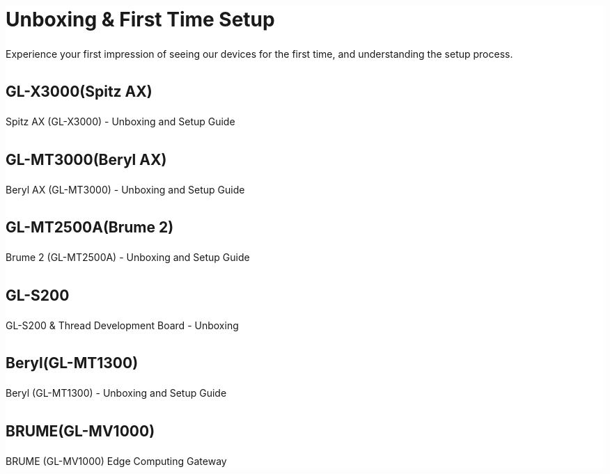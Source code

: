 # Unboxing & First Time Setup

Experience your first impression of seeing our devices for the first time, and understanding the setup process.

## GL-X3000(Spitz AX)

Spitz AX (GL-X3000) - Unboxing and Setup Guide

<iframe width="560" height="315" src="https://www.youtube.com/embed/64C7dqHG2EI" title="YouTube video player" frameborder="0" allow="accelerometer; autoplay; clipboard-write; encrypted-media; gyroscope; picture-in-picture" allowfullscreen></iframe>

## GL-MT3000(Beryl AX)

Beryl AX (GL-MT3000) - Unboxing and Setup Guide

<iframe width="560" height="315" src="https://www.youtube.com/embed/I6P5mkGijAk" title="YouTube video player" frameborder="0" allow="accelerometer; autoplay; clipboard-write; encrypted-media; gyroscope; picture-in-picture" allowfullscreen></iframe>

## GL-MT2500A(Brume 2)

Brume 2 (GL-MT2500A) - Unboxing and Setup Guide

<iframe width="560" height="315" src="https://www.youtube.com/embed/rpi_loOwUQM" title="YouTube video player" frameborder="0" allow="accelerometer; autoplay; clipboard-write; encrypted-media; gyroscope; picture-in-picture" allowfullscreen></iframe>

## GL-S200

GL-S200 & Thread Development Board - Unboxing

<iframe width="560" height="315" src="https://www.youtube.com/embed/pQ1bRMe-aEU" title="YouTube video player" frameborder="0" allow="accelerometer; autoplay; clipboard-write; encrypted-media; gyroscope; picture-in-picture" allowfullscreen></iframe>

## Beryl(GL-MT1300)

Beryl (GL-MT1300) - Unboxing and Setup Guide

<iframe width="560" height="315" src="https://www.youtube.com/embed/rT9cs6l0vBc" title="YouTube video player" frameborder="0" allow="accelerometer; autoplay; clipboard-write; encrypted-media; gyroscope; picture-in-picture" allowfullscreen></iframe>

## BRUME(GL-MV1000)

BRUME (GL-MV1000) Edge Computing Gateway

<iframe width="560" height="315" src="https://www.youtube.com/embed/VfRmTnJROpI" title="YouTube video player" frameborder="0" allow="accelerometer; autoplay; clipboard-write; encrypted-media; gyroscope; picture-in-picture" allowfullscreen></iframe>
